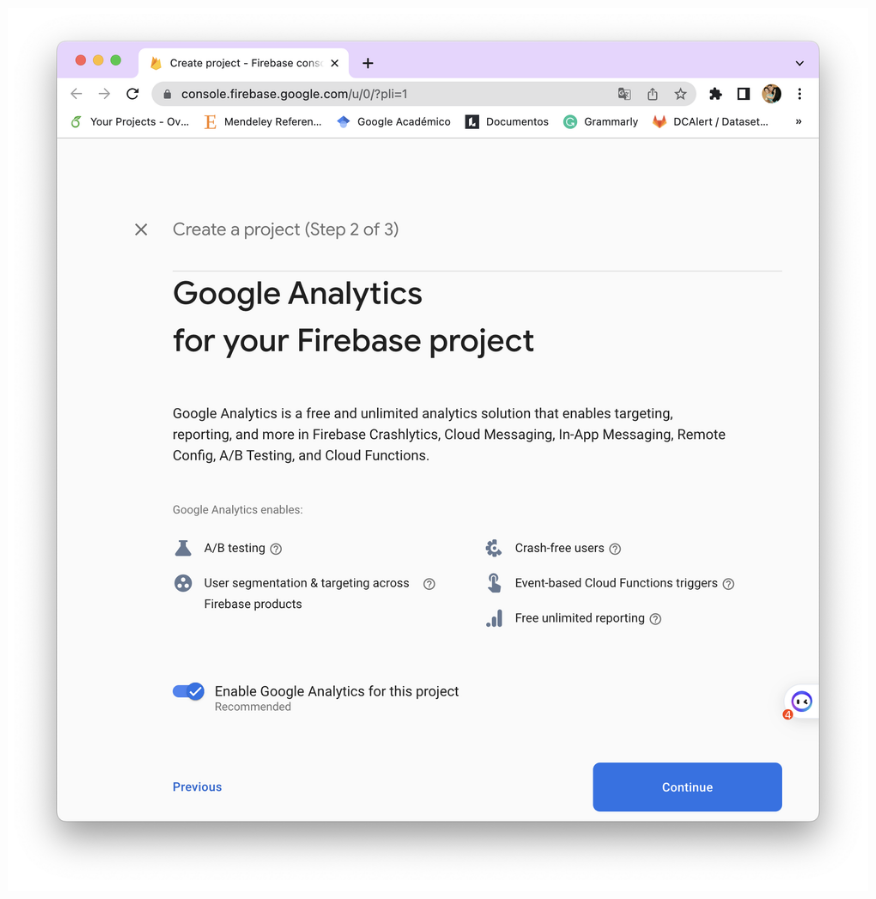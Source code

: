   <img src="imagenes/amst_lab2_google_analytics.png" alt="appAMST" width="100%">
</p>

<p align="center">